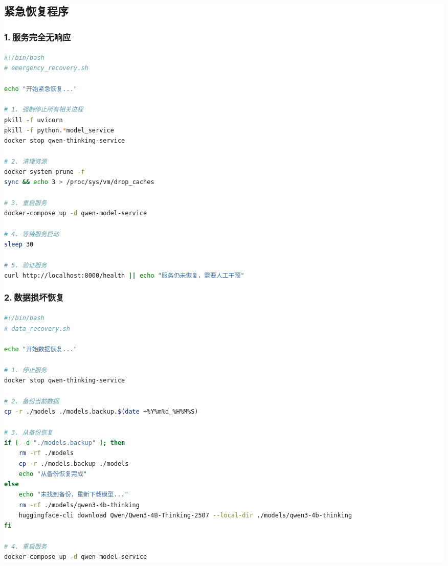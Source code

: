 ## 紧急恢复程序

### 1. 服务完全无响应

```bash
#!/bin/bash
# emergency_recovery.sh

echo "开始紧急恢复..."

# 1. 强制停止所有相关进程
pkill -f uvicorn
pkill -f python.*model_service
docker stop qwen-thinking-service

# 2. 清理资源
docker system prune -f
sync && echo 3 > /proc/sys/vm/drop_caches

# 3. 重启服务
docker-compose up -d qwen-model-service

# 4. 等待服务启动
sleep 30

# 5. 验证服务
curl http://localhost:8000/health || echo "服务仍未恢复，需要人工干预"
```

### 2. 数据损坏恢复

```bash
#!/bin/bash
# data_recovery.sh

echo "开始数据恢复..."

# 1. 停止服务
docker stop qwen-thinking-service

# 2. 备份当前数据
cp -r ./models ./models.backup.$(date +%Y%m%d_%H%M%S)

# 3. 从备份恢复
if [ -d "./models.backup" ]; then
    rm -rf ./models
    cp -r ./models.backup ./models
    echo "从备份恢复完成"
else
    echo "未找到备份，重新下载模型..."
    rm -rf ./models/qwen3-4b-thinking
    huggingface-cli download Qwen/Qwen3-4B-Thinking-2507 --local-dir ./models/qwen3-4b-thinking
fi

# 4. 重启服务
docker-compose up -d qwen-model-service
```

